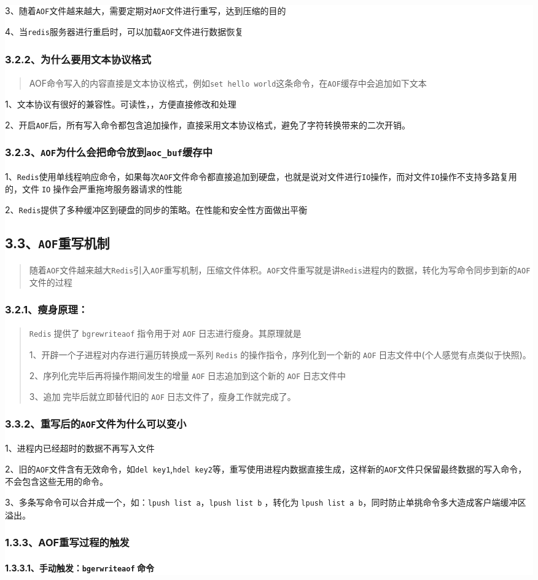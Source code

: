 3、随着`AOF`文件越来越大，需要定期对`AOF`文件进行重写，达到压缩的目的        

4、当`redis`服务器进行重启时，可以加载`AOF`文件进行数据恢复



### 3.2.2、为什么要用文本协议格式

> AOF命令写入的内容直接是文本协议格式，例如`set hello world`这条命令，在`AOF`缓存中会追加如下文本

1、文本协议有很好的兼容性。可读性，，方便直接修改和处理    

2、开启`AOF`后，所有写入命令都包含追加操作，直接采用文本协议格式，避免了字符转换带来的二次开销。     



### 3.2.3、`AOF`为什么会把命令放到`aoc_buf`缓存中

1、`Redis`使用单线程响应命令，如果每次`AOF`文件命令都直接追加到硬盘，也就是说对文件进行`IO`操作，而对文件`IO`操作不支持多路复用的，文件 `IO` 操作会严重拖垮服务器请求的性能       

2、`Redis`提供了多种缓冲区到硬盘的同步的策略。在性能和安全性方面做出平衡    







## 3.3、`AOF`重写机制

> 随着`AOF`文件越来越大`Redis`引入`AOF`重写机制，压缩文件体积。`AOF`文件重写就是讲`Redis`进程内的数据，转化为写命令同步到新的`AOF`文件的过程           



### 3.2.1、瘦身原理：

> `Redis` 提供了 `bgrewriteaof` 指令用于对 `AOF` 日志进行瘦身。其原理就是    
>
> 1、开辟一个子进程对内存进行遍历转换成一系列 `Redis` 的操作指令，序列化到一个新的 `AOF` 日志文件中(个人感觉有点类似于快照)。       
>
> 2、序列化完毕后再将操作期间发生的增量 `AOF` 日志追加到这个新的 `AOF` 日志文件中       
>
> 3、追加 完毕后就立即替代旧的 `AOF` 日志文件了，瘦身工作就完成了。



### 3.3.2、重写后的`AOF`文件为什么可以变小

1、进程内已经超时的数据不再写入文件    

2、旧的`AOF`文件含有无效命令，如`del key1`,`hdel key2`等，重写使用进程内数据直接生成，这样新的`AOF`文件只保留最终数据的写入命令，不会包含这些无用的命令。     

3、多条写命令可以合并成一个，如：`lpush list a`，`lpush list b` ，转化为 `lpush list a b`，同时防止单挑命令多大造成客户端缓冲区溢出。     






### 1.3.3、AOF重写过程的触发

#### 1.3.3.1、手动触发：`bgerwriteaof` 命令
